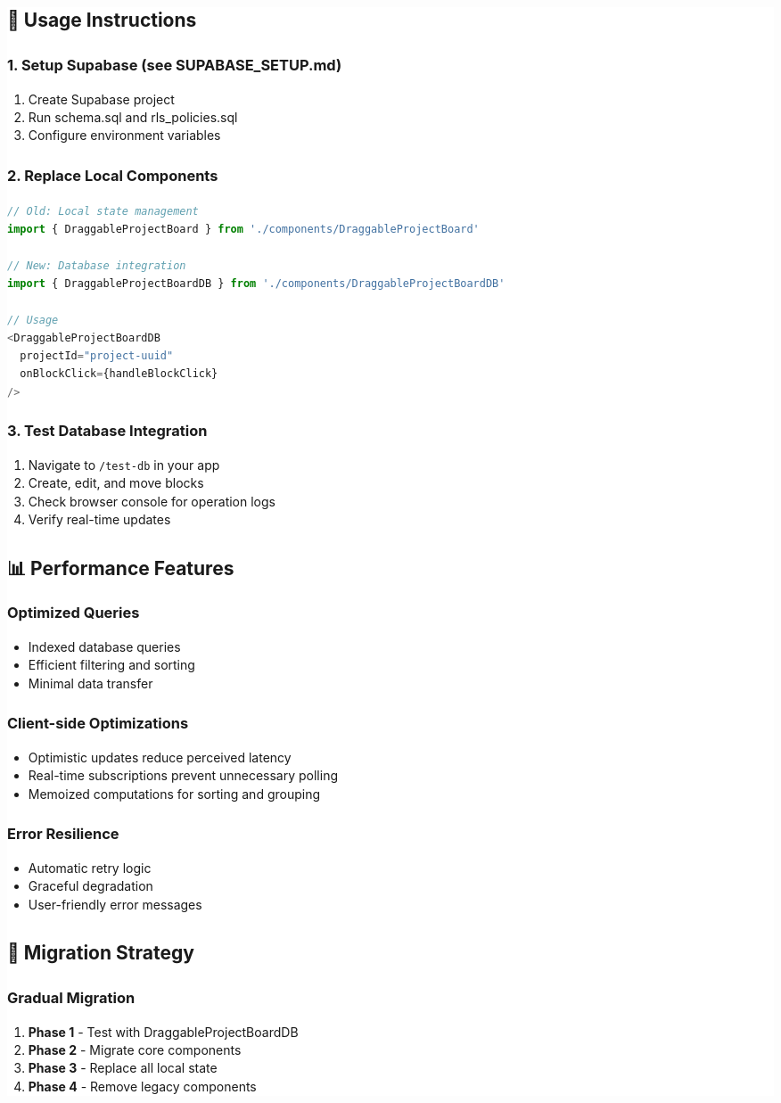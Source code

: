## 🚀 Usage Instructions

### 1. Setup Supabase (see SUPABASE_SETUP.md)
1. Create Supabase project
2. Run schema.sql and rls_policies.sql
3. Configure environment variables

### 2. Replace Local Components
```typescript
// Old: Local state management
import { DraggableProjectBoard } from './components/DraggableProjectBoard'

// New: Database integration
import { DraggableProjectBoardDB } from './components/DraggableProjectBoardDB'

// Usage
<DraggableProjectBoardDB 
  projectId="project-uuid"
  onBlockClick={handleBlockClick}
/>
```

### 3. Test Database Integration
1. Navigate to `/test-db` in your app
2. Create, edit, and move blocks
3. Check browser console for operation logs
4. Verify real-time updates

## 📊 Performance Features

### Optimized Queries
- Indexed database queries
- Efficient filtering and sorting
- Minimal data transfer

### Client-side Optimizations
- Optimistic updates reduce perceived latency
- Real-time subscriptions prevent unnecessary polling
- Memoized computations for sorting and grouping

### Error Resilience
- Automatic retry logic
- Graceful degradation
- User-friendly error messages

## 🔄 Migration Strategy

### Gradual Migration
1. **Phase 1** - Test with DraggableProjectBoardDB
2. **Phase 2** - Migrate core components
3. **Phase 3** - Replace all local state
4. **Phase 4** - Remove legacy components
